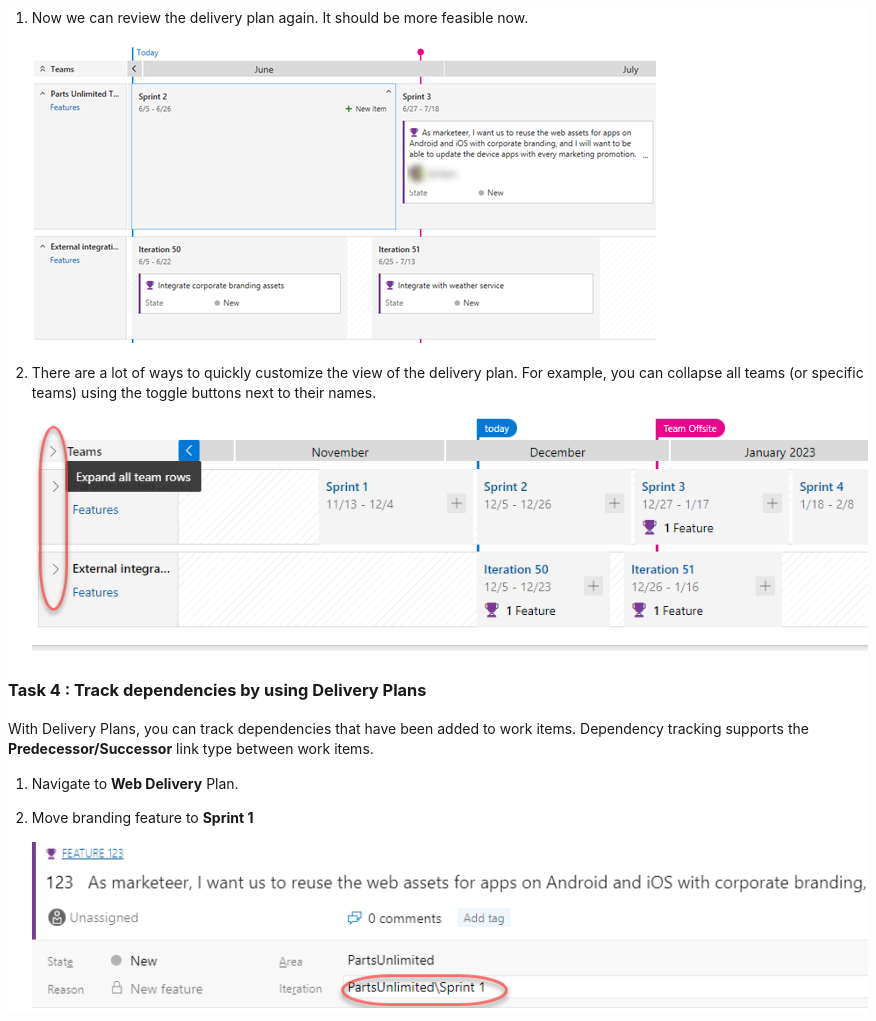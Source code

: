 1. Now we can review the delivery plan again. It should be more feasible now.

    ![](./images/042.png)


1. There are a lot of ways to quickly customize the view of the delivery plan. For example, you can collapse all teams (or specific teams) using the toggle buttons next to their names.

    ![](./images/044.png)

### Task 4 : Track dependencies by using Delivery Plans
With Delivery Plans, you can track dependencies that have been added to work items. Dependency tracking supports the **Predecessor/Successor** link type between work items. 

1. Navigate to **Web Delivery** Plan.
1. Move branding feature to **Sprint 1**

    ![](./images/dependecytracker_01.png)
